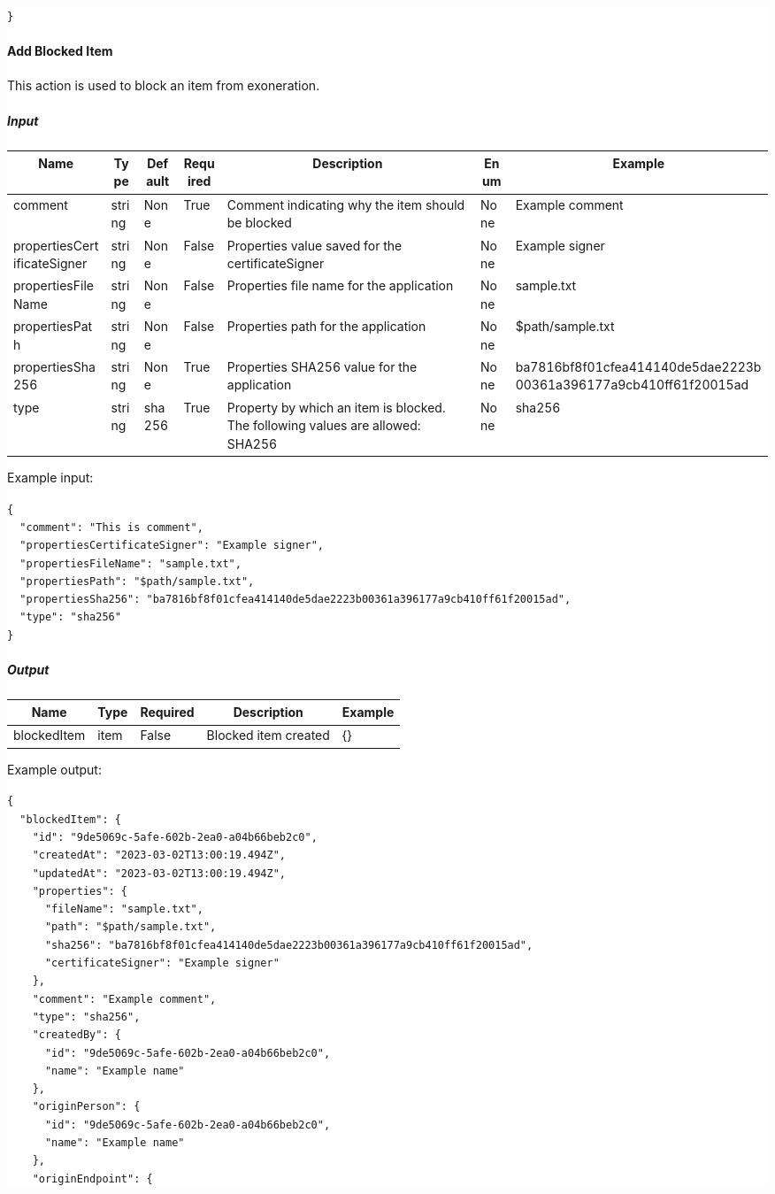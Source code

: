 ```
}
```

#### Add Blocked Item

This action is used to block an item from exoneration.

##### Input

|Name|Type|Default|Required|Description|Enum|Example|
|----|----|-------|--------|-----------|----|-------|
|comment|string|None|True|Comment indicating why the item should be blocked|None|Example comment|
|propertiesCertificateSigner|string|None|False|Properties value saved for the certificateSigner|None|Example signer|
|propertiesFileName|string|None|False|Properties file name for the application|None|sample.txt|
|propertiesPath|string|None|False|Properties path for the application|None|$path/sample.txt|
|propertiesSha256|string|None|True|Properties SHA256 value for the application|None|ba7816bf8f01cfea414140de5dae2223b00361a396177a9cb410ff61f20015ad|
|type|string|sha256|True|Property by which an item is blocked. The following values are allowed: SHA256|None|sha256|

Example input:

```
{
  "comment": "This is comment",
  "propertiesCertificateSigner": "Example signer",
  "propertiesFileName": "sample.txt",
  "propertiesPath": "$path/sample.txt",
  "propertiesSha256": "ba7816bf8f01cfea414140de5dae2223b00361a396177a9cb410ff61f20015ad",
  "type": "sha256"
}
```

##### Output

|Name|Type|Required|Description|Example|
|----|----|--------|-----------|-------|
|blockedItem|item|False|Blocked item created|{}|

Example output:

```
{
  "blockedItem": {
    "id": "9de5069c-5afe-602b-2ea0-a04b66beb2c0",
    "createdAt": "2023-03-02T13:00:19.494Z",
    "updatedAt": "2023-03-02T13:00:19.494Z",
    "properties": {
      "fileName": "sample.txt",
      "path": "$path/sample.txt",
      "sha256": "ba7816bf8f01cfea414140de5dae2223b00361a396177a9cb410ff61f20015ad",
      "certificateSigner": "Example signer"
    },
    "comment": "Example comment",
    "type": "sha256",
    "createdBy": {
      "id": "9de5069c-5afe-602b-2ea0-a04b66beb2c0",
      "name": "Example name"
    },
    "originPerson": {
      "id": "9de5069c-5afe-602b-2ea0-a04b66beb2c0",
      "name": "Example name"
    },
    "originEndpoint": {
```